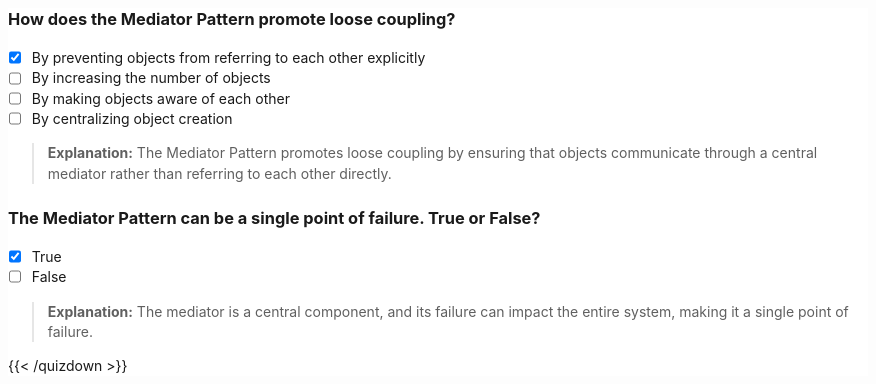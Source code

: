 ### How does the Mediator Pattern promote loose coupling?

- [x] By preventing objects from referring to each other explicitly
- [ ] By increasing the number of objects
- [ ] By making objects aware of each other
- [ ] By centralizing object creation

> **Explanation:** The Mediator Pattern promotes loose coupling by ensuring that objects communicate through a central mediator rather than referring to each other directly.

### The Mediator Pattern can be a single point of failure. True or False?

- [x] True
- [ ] False

> **Explanation:** The mediator is a central component, and its failure can impact the entire system, making it a single point of failure.

{{< /quizdown >}}
